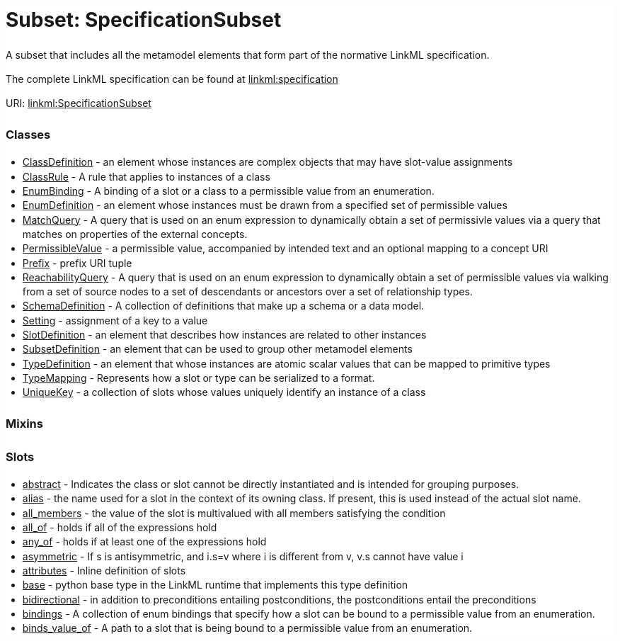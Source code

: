 
# Subset: SpecificationSubset

A subset that includes all the metamodel elements that form part of the normative LinkML specification.

The complete LinkML specification can be found at [linkml:specification](https://w3id.org/linkml/specification)

URI: [linkml:SpecificationSubset](https://w3id.org/linkml/SpecificationSubset)


### Classes

 * [ClassDefinition](ClassDefinition.md) - an element whose instances are complex objects that may have slot-value assignments
 * [ClassRule](ClassRule.md) - A rule that applies to instances of a class
 * [EnumBinding](EnumBinding.md) - A binding of a slot or a class to a permissible value from an enumeration.
 * [EnumDefinition](EnumDefinition.md) - an element whose instances must be drawn from a specified set of permissible values
 * [MatchQuery](MatchQuery.md) - A query that is used on an enum expression to dynamically obtain a set of permissivle values via a query that matches on properties of the external concepts.
 * [PermissibleValue](PermissibleValue.md) - a permissible value, accompanied by intended text and an optional mapping to a concept URI
 * [Prefix](Prefix.md) - prefix URI tuple
 * [ReachabilityQuery](ReachabilityQuery.md) - A query that is used on an enum expression to dynamically obtain a set of permissible values via walking from a set of source nodes to a set of descendants or ancestors over a set of relationship types.
 * [SchemaDefinition](SchemaDefinition.md) - A collection of definitions that make up a schema or a data model.
 * [Setting](Setting.md) - assignment of a key to a value
 * [SlotDefinition](SlotDefinition.md) - an element that describes how instances are related to other instances
 * [SubsetDefinition](SubsetDefinition.md) - an element that can be used to group other metamodel elements
 * [TypeDefinition](TypeDefinition.md) - an element that whose instances are atomic scalar values that can be mapped to primitive types
 * [TypeMapping](TypeMapping.md) - Represents how a slot or type can be serialized to a format.
 * [UniqueKey](UniqueKey.md) - a collection of slots whose values uniquely identify an instance of a class

### Mixins


### Slots

 * [abstract](abstract.md) - Indicates the class or slot cannot be directly instantiated and is intended for grouping purposes.
 * [alias](alias.md) - the name used for a slot in the context of its owning class.  If present, this is used instead of the actual slot name.
 * [all_members](all_members.md) - the value of the slot is multivalued with all members satisfying the condition
 * [all_of](all_of.md) - holds if all of the expressions hold
 * [any_of](any_of.md) - holds if at least one of the expressions hold
 * [asymmetric](asymmetric.md) - If s is antisymmetric, and i.s=v where i is different from v, v.s cannot have value i
 * [attributes](attributes.md) - Inline definition of slots
 * [base](base.md) - python base type in the LinkML runtime that implements this type definition
 * [bidirectional](bidirectional.md) - in addition to preconditions entailing postconditions, the postconditions entail the preconditions
 * [bindings](bindings.md) - A collection of enum bindings that specify how a slot can be bound to a permissible value from an enumeration.
 * [binds_value_of](binds_value_of.md) - A path to a slot that is being bound to a permissible value from an enumeration.